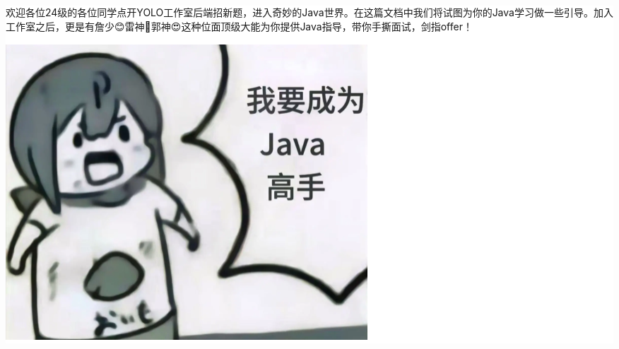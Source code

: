   欢迎各位24级的各位同学点开YOLO工作室后端招新题，进入奇妙的Java世界。在这篇文档中我们将试图为你的Java学习做一些引导。加入工作室之后，更是有詹少😊雷神🤪郭神😍这种位面顶级大能为你提供Java指导，带你手撕面试，剑指offer！

  <img src="assets/我要成为java高手.png" alt="1280X1280_1" style="zoom:50%;" />
